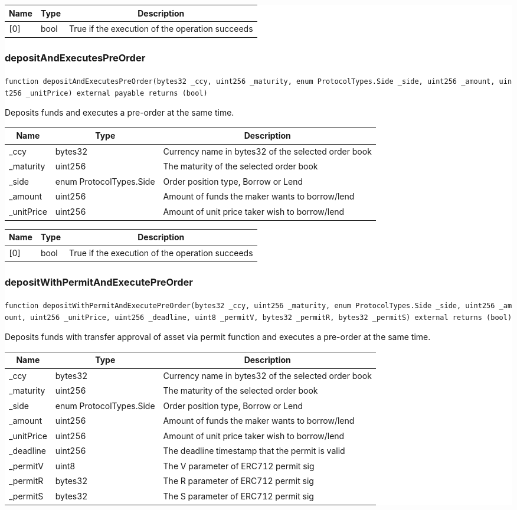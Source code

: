 | Name | Type | Description |
| ---- | ---- | ----------- |
| [0] | bool | True if the execution of the operation succeeds |

### depositAndExecutesPreOrder

```solidity
function depositAndExecutesPreOrder(bytes32 _ccy, uint256 _maturity, enum ProtocolTypes.Side _side, uint256 _amount, uint256 _unitPrice) external payable returns (bool)
```

Deposits funds and executes a pre-order at the same time.

| Name | Type | Description |
| ---- | ---- | ----------- |
| _ccy | bytes32 | Currency name in bytes32 of the selected order book |
| _maturity | uint256 | The maturity of the selected order book |
| _side | enum ProtocolTypes.Side | Order position type, Borrow or Lend |
| _amount | uint256 | Amount of funds the maker wants to borrow/lend |
| _unitPrice | uint256 | Amount of unit price taker wish to borrow/lend |

| Name | Type | Description |
| ---- | ---- | ----------- |
| [0] | bool | True if the execution of the operation succeeds |

### depositWithPermitAndExecutePreOrder

```solidity
function depositWithPermitAndExecutePreOrder(bytes32 _ccy, uint256 _maturity, enum ProtocolTypes.Side _side, uint256 _amount, uint256 _unitPrice, uint256 _deadline, uint8 _permitV, bytes32 _permitR, bytes32 _permitS) external returns (bool)
```

Deposits funds with transfer approval of asset via permit function
and executes a pre-order at the same time.

| Name | Type | Description |
| ---- | ---- | ----------- |
| _ccy | bytes32 | Currency name in bytes32 of the selected order book |
| _maturity | uint256 | The maturity of the selected order book |
| _side | enum ProtocolTypes.Side | Order position type, Borrow or Lend |
| _amount | uint256 | Amount of funds the maker wants to borrow/lend |
| _unitPrice | uint256 | Amount of unit price taker wish to borrow/lend |
| _deadline | uint256 | The deadline timestamp that the permit is valid |
| _permitV | uint8 | The V parameter of ERC712 permit sig |
| _permitR | bytes32 | The R parameter of ERC712 permit sig |
| _permitS | bytes32 | The S parameter of ERC712 permit sig |
